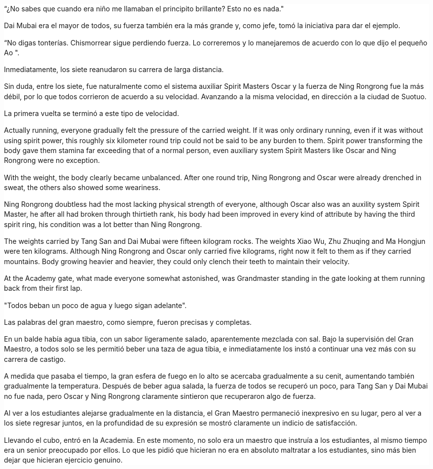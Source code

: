 “¿No sabes que cuando era niño me llamaban el principito brillante? Esto no es nada."

Dai Mubai era el mayor de todos, su fuerza también era la más grande y, como jefe, tomó la iniciativa para dar el ejemplo.

“No digas tonterías. Chismorrear sigue perdiendo fuerza. Lo correremos y lo manejaremos de acuerdo con lo que dijo el pequeño Ao ".

Inmediatamente, los siete reanudaron su carrera de larga distancia.

Sin duda, entre los siete, fue naturalmente como el sistema auxiliar Spirit Masters Oscar y la fuerza de Ning Rongrong fue la más débil, por lo que todos corrieron de acuerdo a su velocidad. Avanzando a la misma velocidad, en dirección a la ciudad de Suotuo.

La primera vuelta se terminó a este tipo de velocidad.

Actually running, everyone gradually felt the pressure of the carried weight. If it was only ordinary running, even if it was without using spirit power, this roughly six kilometer round trip could not be said to be any burden to them. Spirit power transforming the body gave them stamina far exceeding that of a normal person, even auxiliary system Spirit Masters like Oscar and Ning Rongrong were no exception.

With the weight, the body clearly became unbalanced. After one round trip, Ning Rongrong and Oscar were already drenched in sweat, the others also showed some weariness.

Ning Rongrong doubtless had the most lacking physical strength of everyone, although Oscar also was an auxility system Spirit Master, he after all had broken through thirtieth rank, his body had been improved in every kind of attribute by having the third spirit ring, his condition was a lot better than Ning Rongrong.

The weights carried by Tang San and Dai Mubai were fifteen kilogram rocks. The weights Xiao Wu, Zhu Zhuqing and Ma Hongjun were ten kilograms. Although Ning Rongrong and Oscar only carried five kilograms, right now it felt to them as if they carried mountains. Body growing heavier and heavier, they could only clench their teeth to maintain their velocity.

At the Academy gate, what made everyone somewhat astonished, was Grandmaster standing in the gate looking at them running back from their first lap.

"Todos beban un poco de agua y luego sigan adelante".

Las palabras del gran maestro, como siempre, fueron precisas y completas.

En un balde había agua tibia, con un sabor ligeramente salado, aparentemente mezclada con sal. Bajo la supervisión del Gran Maestro, a todos solo se les permitió beber una taza de agua tibia, e inmediatamente los instó a continuar una vez más con su carrera de castigo.

A medida que pasaba el tiempo, la gran esfera de fuego en lo alto se acercaba gradualmente a su cenit, aumentando también gradualmente la temperatura. Después de beber agua salada, la fuerza de todos se recuperó un poco, para Tang San y Dai Mubai no fue nada, pero Oscar y Ning Rongrong claramente sintieron que recuperaron algo de fuerza.

Al ver a los estudiantes alejarse gradualmente en la distancia, el Gran Maestro permaneció inexpresivo en su lugar, pero al ver a los siete regresar juntos, en la profundidad de su expresión se mostró claramente un indicio de satisfacción.

Llevando el cubo, entró en la Academia. En este momento, no solo era un maestro que instruía a los estudiantes, al mismo tiempo era un senior preocupado por ellos. Lo que les pidió que hicieran no era en absoluto maltratar a los estudiantes, sino más bien dejar que hicieran ejercicio genuino.
